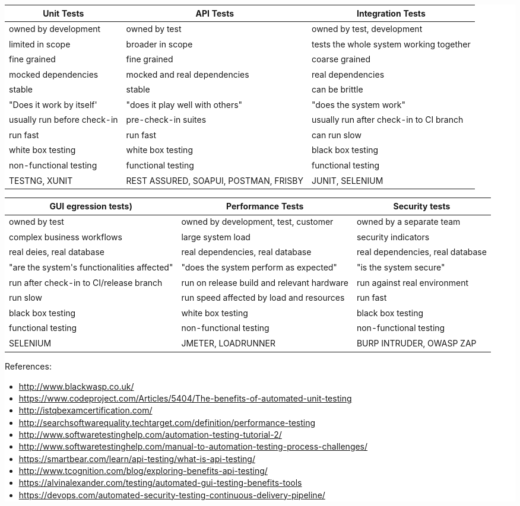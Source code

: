 
| Unit Tests                  | API Tests                             | Integration Tests                       | 
| --------------------------- | ------------------------------------- | --------------------------------------- |      
| owned by development        | owned by test                         | owned by test, development              | 
| limited in scope            | broader in scope                      | tests the whole system working together | 
| fine grained                | fine grained                          | coarse grained                          |             
| mocked dependencies         | mocked and real dependencies          | real dependencies                       |
| stable                      | stable                                | can be brittle                          |
| "Does it work by itself'    | "does it play well with others"       | "does the system work"                  |
| usually run before check-in | pre-check-in suites                   | usually run after check-in to CI branch |
| run fast                    | run fast                              | can run slow                            |
| white box testing           | white box testing                     | black box testing                       |
|non-functional testing       | functional testing                    | functional testing                      |
| TESTNG, XUNIT               | REST ASSURED, SOAPUI, POSTMAN, FRISBY | JUNIT, SELENIUM                         |


| GUI egression tests)                        | Performance Tests                           | Security tests                   | 
| ------------------------------------------- | ------------------------------------------- | -------------------------------- |      
| owned by test                               | owned by development, test, customer        | owned by a separate team         | | maximum scope-catch many problems           | limited in scope                            | limited in scope                 | 
| complex business workflows                  | large system load                           | security indicators              |             
| real deies, real database                   | real dependencies, real database            | real dependencies, real database | | brittle (require more rework)               | stable                                      | can be brittle                   |
| "are the system's functionalities affected" | "does the system perform as expected"       | "is the system secure"           |
| run after check-in to CI/release branch     | run on release build and relevant hardware  | run against real environment     | 
| run slow                                    | run speed affected by load and resources    | run fast                         |
| black box testing                           | white box testing                           | black box testing                |
| functional testing                          | non-functional testing                      | non-functional testing           |
| SELENIUM                                    | JMETER, LOADRUNNER                          | BURP INTRUDER, OWASP ZAP         |               

References:
-	http://www.blackwasp.co.uk/
-	https://www.codeproject.com/Articles/5404/The-benefits-of-automated-unit-testing
-	http://istqbexamcertification.com/
-	http://searchsoftwarequality.techtarget.com/definition/performance-testing
-	http://www.softwaretestinghelp.com/automation-testing-tutorial-2/ 
-	http://www.softwaretestinghelp.com/manual-to-automation-testing-process-challenges/ 
-	https://smartbear.com/learn/api-testing/what-is-api-testing/ 
-	http://www.tcognition.com/blog/exploring-benefits-api-testing/
-	https://alvinalexander.com/testing/automated-gui-testing-benefits-tools
-	https://devops.com/automated-security-testing-continuous-delivery-pipeline/
